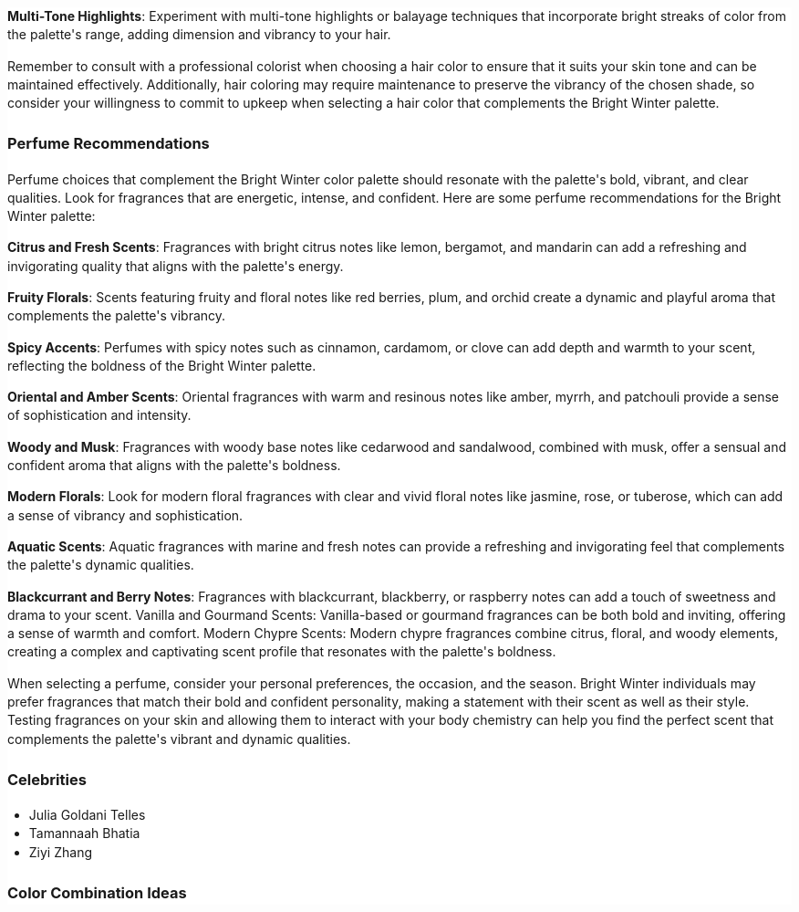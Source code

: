 **Multi-Tone Highlights**: Experiment with multi-tone highlights or balayage techniques that incorporate bright streaks of color from the palette's range, adding dimension and vibrancy to your hair.

Remember to consult with a professional colorist when choosing a hair color to ensure that it suits your skin tone and can be maintained effectively. Additionally, hair coloring may require maintenance to preserve the vibrancy of the chosen shade, so consider your willingness to commit to upkeep when selecting a hair color that complements the Bright Winter palette.


### Perfume Recommendations

Perfume choices that complement the Bright Winter color palette should resonate with the palette's bold, vibrant, and clear qualities. Look for fragrances that are energetic, intense, and confident. Here are some perfume recommendations for the Bright Winter palette:

**Citrus and Fresh Scents**: Fragrances with bright citrus notes like lemon, bergamot, and mandarin can add a refreshing and invigorating quality that aligns with the palette's energy.

**Fruity Florals**: Scents featuring fruity and floral notes like red berries, plum, and orchid create a dynamic and playful aroma that complements the palette's vibrancy.

**Spicy Accents**: Perfumes with spicy notes such as cinnamon, cardamom, or clove can add depth and warmth to your scent, reflecting the boldness of the Bright Winter palette.

**Oriental and Amber Scents**: Oriental fragrances with warm and resinous notes like amber, myrrh, and patchouli provide a sense of sophistication and intensity.

**Woody and Musk**: Fragrances with woody base notes like cedarwood and sandalwood, combined with musk, offer a sensual and confident aroma that aligns with the palette's boldness.

**Modern Florals**: Look for modern floral fragrances with clear and vivid floral notes like jasmine, rose, or tuberose, which can add a sense of vibrancy and sophistication.

**Aquatic Scents**: Aquatic fragrances with marine and fresh notes can provide a refreshing and invigorating feel that complements the palette's dynamic qualities.

**Blackcurrant and Berry Notes**: Fragrances with blackcurrant, blackberry, or raspberry notes can add a touch of sweetness and drama to your scent.
Vanilla and Gourmand Scents: Vanilla-based or gourmand fragrances can be both bold and inviting, offering a sense of warmth and comfort.
Modern Chypre Scents: Modern chypre fragrances combine citrus, floral, and woody elements, creating a complex and captivating scent profile that resonates with the palette's boldness.

When selecting a perfume, consider your personal preferences, the occasion, and the season. Bright Winter individuals may prefer fragrances that match their bold and confident personality, making a statement with their scent as well as their style. Testing fragrances on your skin and allowing them to interact with your body chemistry can help you find the perfect scent that complements the palette's vibrant and dynamic qualities.


### Celebrities

- Julia Goldani Telles
- Tamannaah Bhatia
- Ziyi Zhang

### Color Combination Ideas
